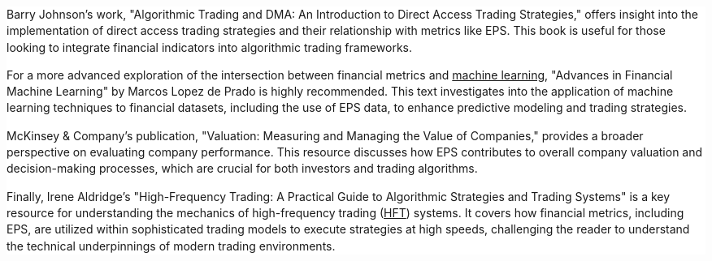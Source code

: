 Barry Johnson’s work, "Algorithmic Trading and DMA: An Introduction to Direct Access Trading Strategies," offers insight into the implementation of direct access trading strategies and their relationship with metrics like EPS. This book is useful for those looking to integrate financial indicators into algorithmic trading frameworks.

For a more advanced exploration of the intersection between financial metrics and [machine learning](/wiki/machine-learning), "Advances in Financial Machine Learning" by Marcos Lopez de Prado is highly recommended. This text investigates into the application of machine learning techniques to financial datasets, including the use of EPS data, to enhance predictive modeling and trading strategies.

McKinsey & Company’s publication, "Valuation: Measuring and Managing the Value of Companies," provides a broader perspective on evaluating company performance. This resource discusses how EPS contributes to overall company valuation and decision-making processes, which are crucial for both investors and trading algorithms.

Finally, Irene Aldridge’s "High-Frequency Trading: A Practical Guide to Algorithmic Strategies and Trading Systems" is a key resource for understanding the mechanics of high-frequency trading ([HFT](/wiki/high-frequency-trading-strategies)) systems. It covers how financial metrics, including EPS, are utilized within sophisticated trading models to execute strategies at high speeds, challenging the reader to understand the technical underpinnings of modern trading environments.

